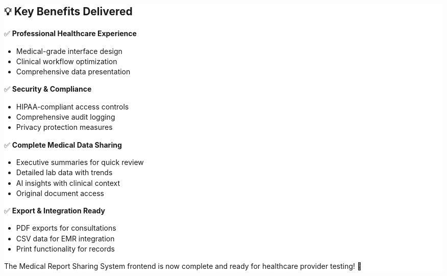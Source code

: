 
## 💡 **Key Benefits Delivered**

✅ **Professional Healthcare Experience**
- Medical-grade interface design
- Clinical workflow optimization
- Comprehensive data presentation

✅ **Security & Compliance**
- HIPAA-compliant access controls
- Comprehensive audit logging
- Privacy protection measures

✅ **Complete Medical Data Sharing**
- Executive summaries for quick review
- Detailed lab data with trends
- AI insights with clinical context
- Original document access

✅ **Export & Integration Ready**
- PDF exports for consultations
- CSV data for EMR integration
- Print functionality for records

The Medical Report Sharing System frontend is now complete and ready for healthcare provider testing! 🎉